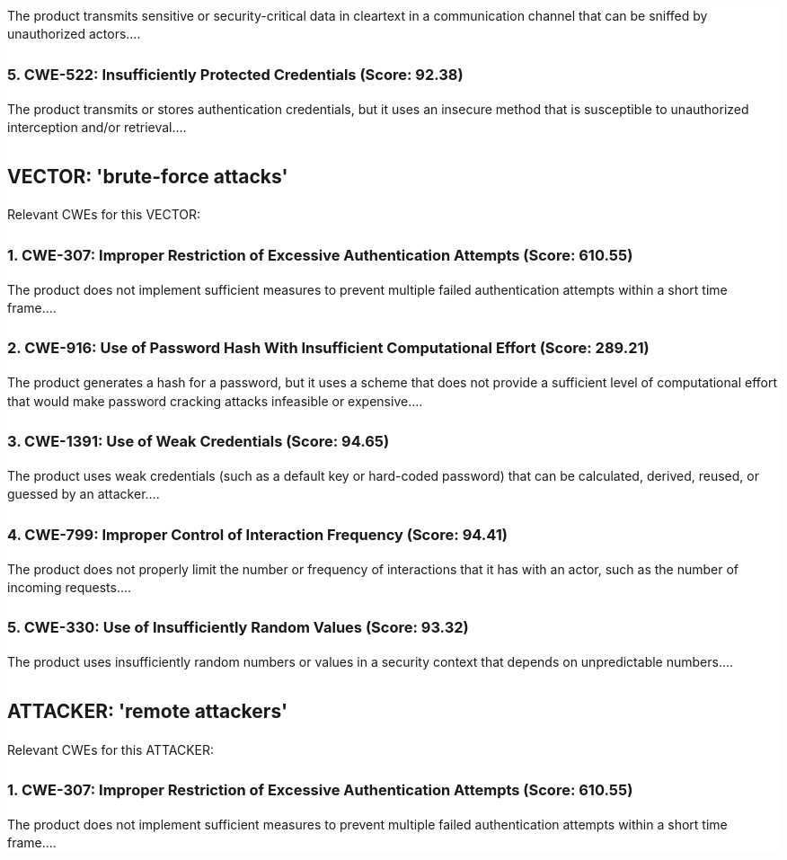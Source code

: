 The product transmits sensitive or security-critical data in cleartext in a communication channel that can be sniffed by unauthorized actors....

### 5. CWE-522: Insufficiently Protected Credentials (Score: 92.38)

The product transmits or stores authentication credentials, but it uses an insecure method that is susceptible to unauthorized interception and/or retrieval....

## VECTOR: 'brute-force attacks'

Relevant CWEs for this VECTOR:

### 1. CWE-307: Improper Restriction of Excessive Authentication Attempts (Score: 610.55)

The product does not implement sufficient measures to prevent multiple failed authentication attempts within a short time frame....

### 2. CWE-916: Use of Password Hash With Insufficient Computational Effort (Score: 289.21)

The product generates a hash for a password, but it uses a scheme that does not provide a sufficient level of computational effort that would make password cracking attacks infeasible or expensive....

### 3. CWE-1391: Use of Weak Credentials (Score: 94.65)

The product uses weak credentials (such as a default key or hard-coded password) that can be calculated, derived, reused, or guessed by an attacker....

### 4. CWE-799: Improper Control of Interaction Frequency (Score: 94.41)

The product does not properly limit the number or frequency of interactions that it has with an actor, such as the number of incoming requests....

### 5. CWE-330: Use of Insufficiently Random Values (Score: 93.32)

The product uses insufficiently random numbers or values in a security context that depends on unpredictable numbers....

## ATTACKER: 'remote attackers'

Relevant CWEs for this ATTACKER:

### 1. CWE-307: Improper Restriction of Excessive Authentication Attempts (Score: 610.55)

The product does not implement sufficient measures to prevent multiple failed authentication attempts within a short time frame....
